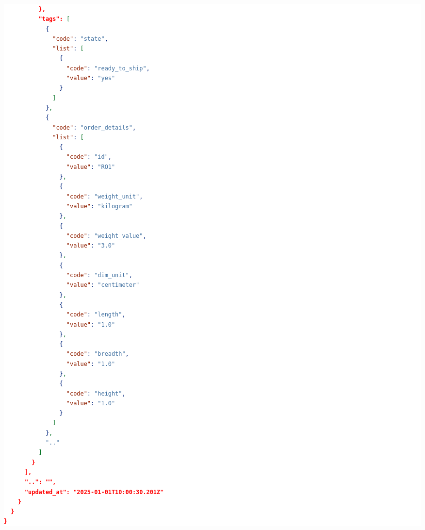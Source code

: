 ```json
          },
          "tags": [
            {
              "code": "state",
              "list": [
                {
                  "code": "ready_to_ship",
                  "value": "yes"
                }
              ]
            },
            {
              "code": "order_details",
              "list": [
                {
                  "code": "id",
                  "value": "RO1"
                },
                {
                  "code": "weight_unit",
                  "value": "kilogram"
                },
                {
                  "code": "weight_value",
                  "value": "3.0"
                },
                {
                  "code": "dim_unit",
                  "value": "centimeter"
                },
                {
                  "code": "length",
                  "value": "1.0"
                },
                {
                  "code": "breadth",
                  "value": "1.0"
                },
                {
                  "code": "height",
                  "value": "1.0"
                }
              ]
            },
            ".."
          ]
        }
      ],
      "..": "",
      "updated_at": "2025-01-01T10:00:30.201Z"
    }
  }
}
```
